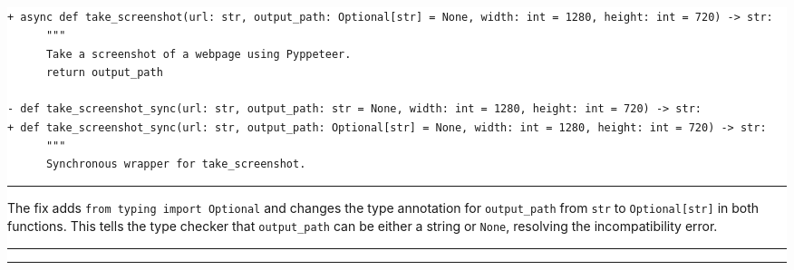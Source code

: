 ```
+ async def take_screenshot(url: str, output_path: Optional[str] = None, width: int = 1280, height: int = 720) -> str:
      """
      Take a screenshot of a webpage using Pyppeteer.
      return output_path
  
- def take_screenshot_sync(url: str, output_path: str = None, width: int = 1280, height: int = 720) -> str:
+ def take_screenshot_sync(url: str, output_path: Optional[str] = None, width: int = 1280, height: int = 720) -> str:
      """
      Synchronous wrapper for take_screenshot.
```

---

The fix adds `from typing import Optional` and changes the type annotation for `output_path` from `str` to `Optional[str]` in both functions. This tells the type checker that `output_path` can be either a string or `None`, resolving the incompatibility error.

---



---

